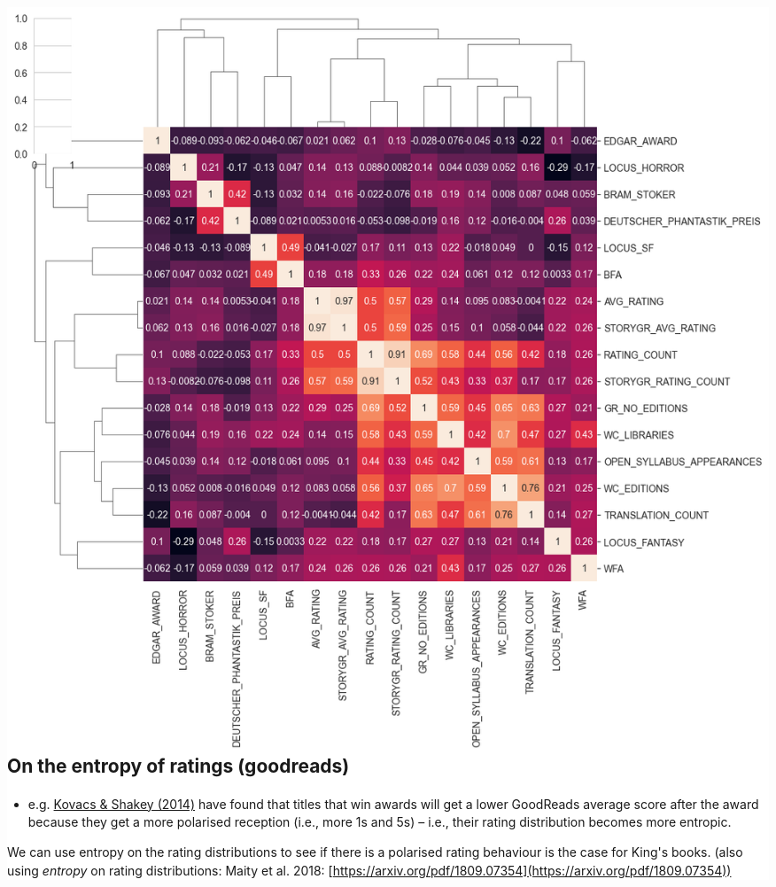 <img src="https://github.com/PascaleFMoreira/King_by_proxies/raw/main/figures/expanded_clustermap.png" width="100%" align="right" />

## On the entropy of ratings (goodreads)
- e.g. [Kovacs & Shakey (2014)](https://doi.org/10.1177/0001839214523602) have found that titles that win awards will get a lower GoodReads average score after the award because they get a more polarised reception (i.e., more 1s and 5s) – i.e., their rating distribution becomes more entropic. 

We can use entropy on the rating distributions to see if there is a polarised rating behaviour is the case for King's books. (also using *entropy* on rating distributions: Maity et al. 2018: [https://arxiv.org/pdf/1809.07354](https://arxiv.org/pdf/1809.07354)) 
